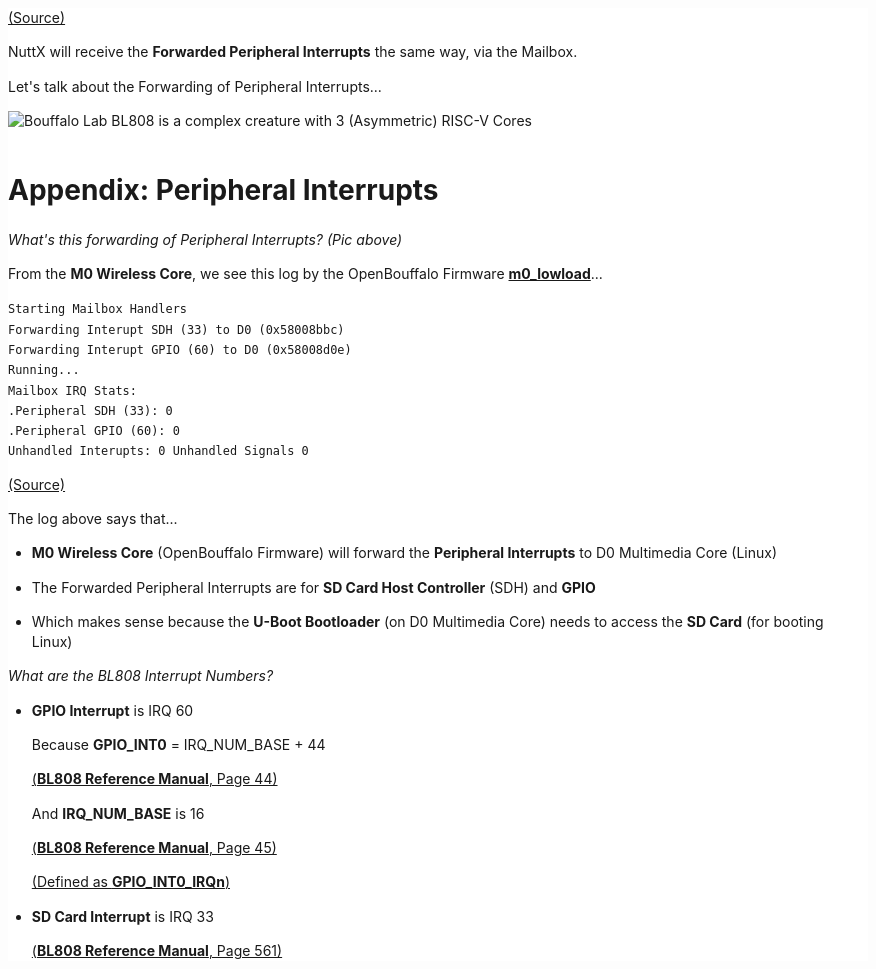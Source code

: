 [(Source)](https://github.com/lupyuen/nuttx-ox64/blob/main/bl808-pine64-ox64.dts#L118-L127)

NuttX will receive the __Forwarded Peripheral Interrupts__ the same way, via the Mailbox.

Let's talk about the Forwarding of Peripheral Interrupts...

![Bouffalo Lab BL808 is a complex creature with 3 (Asymmetric) RISC-V Cores](https://lupyuen.github.io/images/ox64-cores.jpg)

# Appendix: Peripheral Interrupts

_What's this forwarding of Peripheral Interrupts? (Pic above)_

From the __M0 Wireless Core__, we see this log by the OpenBouffalo Firmware [__m0_lowload__](https://github.com/openbouffalo/OBLFR/tree/master/apps/m0_lowload)...

```text
Starting Mailbox Handlers
Forwarding Interupt SDH (33) to D0 (0x58008bbc)
Forwarding Interupt GPIO (60) to D0 (0x58008d0e)
Running...
Mailbox IRQ Stats:
.Peripheral SDH (33): 0
.Peripheral GPIO (60): 0
Unhandled Interupts: 0 Unhandled Signals 0
```

[(Source)](https://gist.github.com/lupyuen/52ccdf076ae294db26e837e6ffc4bafb)

The log above says that...

- __M0 Wireless Core__ (OpenBouffalo Firmware) will forward the __Peripheral Interrupts__ to D0 Multimedia Core (Linux)

- The Forwarded Peripheral Interrupts are for __SD Card Host Controller__ (SDH) and __GPIO__ 

- Which makes sense because the __U-Boot Bootloader__ (on D0 Multimedia Core) needs to access the __SD Card__ (for booting Linux)

_What are the BL808 Interrupt Numbers?_

- __GPIO Interrupt__ is IRQ 60

  Because __GPIO_INT0__ = IRQ_NUM_BASE + 44
  
  [(__BL808 Reference Manual__, Page 44)](https://github.com/bouffalolab/bl_docs/blob/main/BL808_RM/en/BL808_RM_en_1.3.pdf)

  And __IRQ_NUM_BASE__ is 16
  
  [(__BL808 Reference Manual__, Page 45)](https://github.com/bouffalolab/bl_docs/blob/main/BL808_RM/en/BL808_RM_en_1.3.pdf)

  [(Defined as __GPIO_INT0_IRQn__)](https://github.com/bouffalolab/bl808_linux/blob/main/bl_mcu_sdk_bl808/drivers/bl808_driver/regs/bl808.h#L123)

- __SD Card Interrupt__ is IRQ 33

  [(__BL808 Reference Manual__, Page 561)](https://github.com/bouffalolab/bl_docs/blob/main/BL808_RM/en/BL808_RM_en_1.3.pdf)
